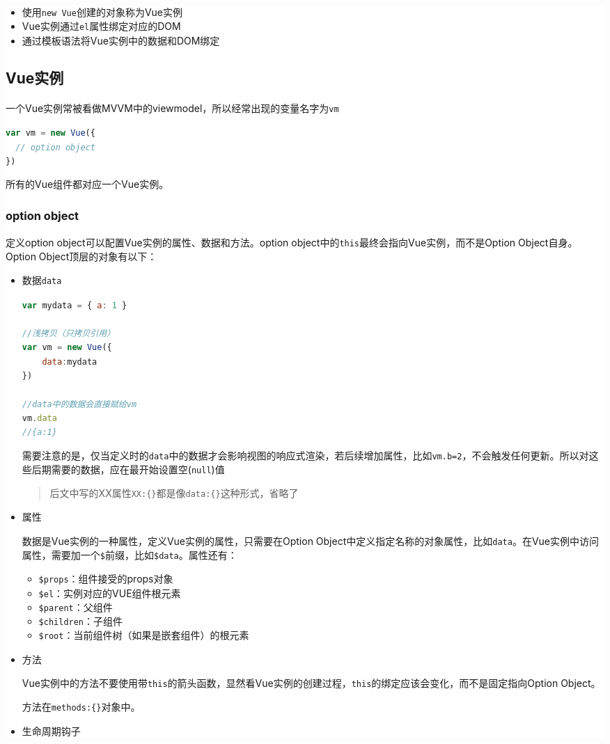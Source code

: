 - 使用`new Vue`创建的对象称为Vue实例
- Vue实例通过`el`属性绑定对应的DOM
- 通过模板语法将Vue实例中的数据和DOM绑定

## Vue实例

一个Vue实例常被看做MVVM中的viewmodel，所以经常出现的变量名字为`vm`

```js
var vm = new Vue({
  // option object
})
```

所有的Vue组件都对应一个Vue实例。

### option object

定义option object可以配置Vue实例的属性、数据和方法。option object中的`this`最终会指向Vue实例，而不是Option Object自身。Option Object顶层的对象有以下：

- 数据`data`

  ```js
  var mydata = { a: 1 }
  
  //浅拷贝（只拷贝引用）
  var vm = new Vue({
      data:mydata
  })
  
  //data中的数据会直接赋给vm
  vm.data
  //{a:1}
  ```

  需要注意的是，仅当定义时的`data`中的数据才会影响视图的响应式渲染，若后续增加属性，比如`vm.b=2`，不会触发任何更新。所以对这些后期需要的数据，应在最开始设置空(`null`)值

  > 后文中写的XX属性`XX:{}`都是像`data:{}`这种形式，省略了

- 属性

  数据是Vue实例的一种属性，定义Vue实例的属性，只需要在Option Object中定义指定名称的对象属性，比如`data`。在Vue实例中访问属性，需要加一个`$`前缀，比如`$data`。属性还有：

  - `$props`：组件接受的props对象
  - `$el`：实例对应的VUE组件根元素
  - `$parent`：父组件
  - `$children`：子组件
  - `$root`：当前组件树（如果是嵌套组件）的根元素

- 方法

  Vue实例中的方法不要使用带`this`的箭头函数，显然看Vue实例的创建过程，`this`的绑定应该会变化，而不是固定指向Option Object。

  方法在`methods:{}`对象中。

- 生命周期钩子
